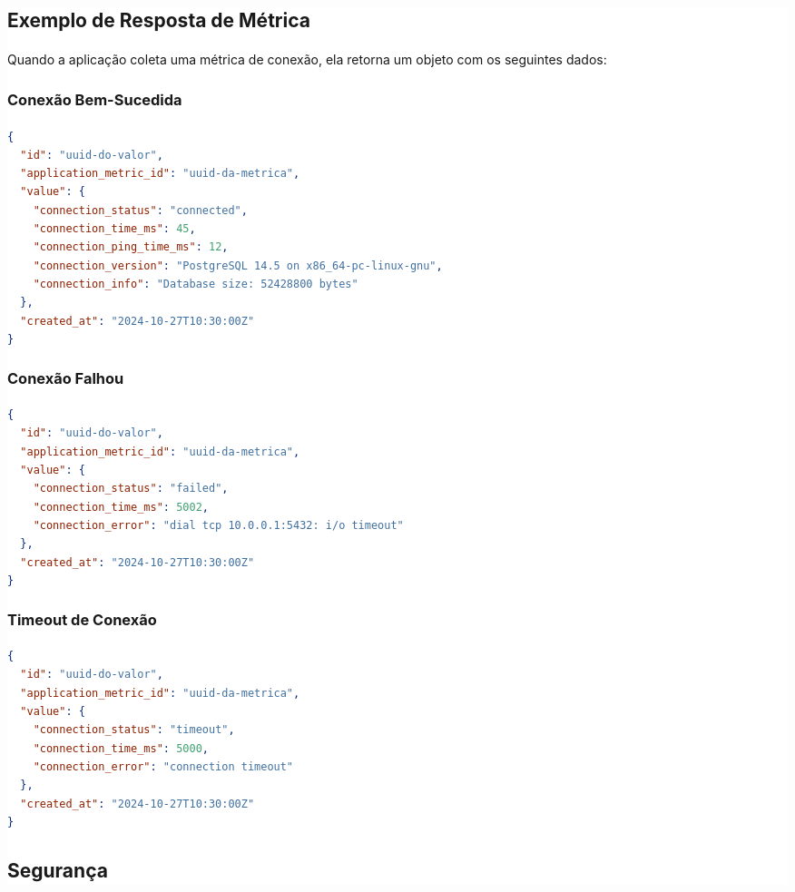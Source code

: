 ## Exemplo de Resposta de Métrica

Quando a aplicação coleta uma métrica de conexão, ela retorna um objeto com os seguintes dados:

### Conexão Bem-Sucedida

```json
{
  "id": "uuid-do-valor",
  "application_metric_id": "uuid-da-metrica",
  "value": {
    "connection_status": "connected",
    "connection_time_ms": 45,
    "connection_ping_time_ms": 12,
    "connection_version": "PostgreSQL 14.5 on x86_64-pc-linux-gnu",
    "connection_info": "Database size: 52428800 bytes"
  },
  "created_at": "2024-10-27T10:30:00Z"
}
```

### Conexão Falhou

```json
{
  "id": "uuid-do-valor",
  "application_metric_id": "uuid-da-metrica",
  "value": {
    "connection_status": "failed",
    "connection_time_ms": 5002,
    "connection_error": "dial tcp 10.0.0.1:5432: i/o timeout"
  },
  "created_at": "2024-10-27T10:30:00Z"
}
```

### Timeout de Conexão

```json
{
  "id": "uuid-do-valor",
  "application_metric_id": "uuid-da-metrica",
  "value": {
    "connection_status": "timeout",
    "connection_time_ms": 5000,
    "connection_error": "connection timeout"
  },
  "created_at": "2024-10-27T10:30:00Z"
}
```

## Segurança
